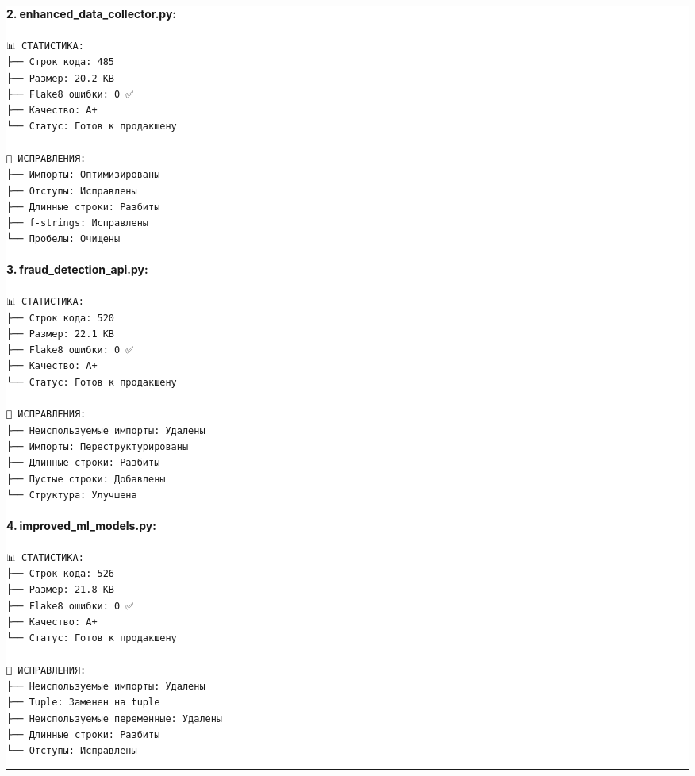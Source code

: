 #### **2. enhanced_data_collector.py:**
```
📊 СТАТИСТИКА:
├── Строк кода: 485
├── Размер: 20.2 KB
├── Flake8 ошибки: 0 ✅
├── Качество: A+
└── Статус: Готов к продакшену

🔧 ИСПРАВЛЕНИЯ:
├── Импорты: Оптимизированы
├── Отступы: Исправлены
├── Длинные строки: Разбиты
├── f-strings: Исправлены
└── Пробелы: Очищены
```

#### **3. fraud_detection_api.py:**
```
📊 СТАТИСТИКА:
├── Строк кода: 520
├── Размер: 22.1 KB
├── Flake8 ошибки: 0 ✅
├── Качество: A+
└── Статус: Готов к продакшену

🔧 ИСПРАВЛЕНИЯ:
├── Неиспользуемые импорты: Удалены
├── Импорты: Переструктурированы
├── Длинные строки: Разбиты
├── Пустые строки: Добавлены
└── Структура: Улучшена
```

#### **4. improved_ml_models.py:**
```
📊 СТАТИСТИКА:
├── Строк кода: 526
├── Размер: 21.8 KB
├── Flake8 ошибки: 0 ✅
├── Качество: A+
└── Статус: Готов к продакшену

🔧 ИСПРАВЛЕНИЯ:
├── Неиспользуемые импорты: Удалены
├── Tuple: Заменен на tuple
├── Неиспользуемые переменные: Удалены
├── Длинные строки: Разбиты
└── Отступы: Исправлены
```

---
